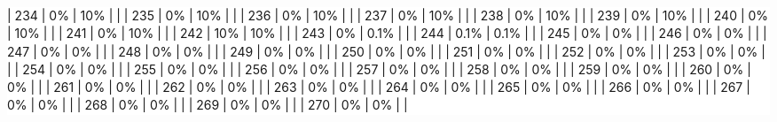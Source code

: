 | 234 | 0% | 10% |  |
| 235 | 0% | 10% |  |
| 236 | 0% | 10% |  |
| 237 | 0% | 10% |  |
| 238 | 0% | 10% |  |
| 239 | 0% | 10% |  |
| 240 | 0% | 10% |  |
| 241 | 0% | 10% |  |
| 242 | 10% | 10% |  |
| 243 | 0% | 0.1% |  |
| 244 | 0.1% | 0.1% |  |
| 245 | 0% | 0% |  |
| 246 | 0% | 0% |  |
| 247 | 0% | 0% |  |
| 248 | 0% | 0% |  |
| 249 | 0% | 0% |  |
| 250 | 0% | 0% |  |
| 251 | 0% | 0% |  |
| 252 | 0% | 0% |  |
| 253 | 0% | 0% |  |
| 254 | 0% | 0% |  |
| 255 | 0% | 0% |  |
| 256 | 0% | 0% |  |
| 257 | 0% | 0% |  |
| 258 | 0% | 0% |  |
| 259 | 0% | 0% |  |
| 260 | 0% | 0% |  |
| 261 | 0% | 0% |  |
| 262 | 0% | 0% |  |
| 263 | 0% | 0% |  |
| 264 | 0% | 0% |  |
| 265 | 0% | 0% |  |
| 266 | 0% | 0% |  |
| 267 | 0% | 0% |  |
| 268 | 0% | 0% |  |
| 269 | 0% | 0% |  |
| 270 | 0% | 0% |  |